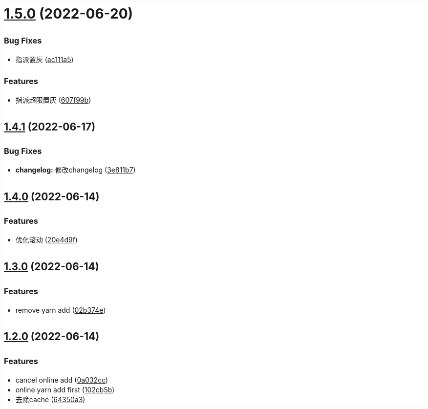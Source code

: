 # [1.5.0](https://git.vankeservice.com/meiju/customer/hasaki/compare/v1.4.1...v1.5.0) (2022-06-20)


### Bug Fixes

* 指派置灰 ([ac111a5](https://git.vankeservice.com/meiju/customer/hasaki/commit/ac111a56020a22aacfa3816a79dfe75edce6ef8f))


### Features

* 指派超限置灰 ([607f99b](https://git.vankeservice.com/meiju/customer/hasaki/commit/607f99b3765ec0bb18a3e438c4ff84bbddab1c9b))

## [1.4.1](https://git.vankeservice.com/meiju/customer/hasaki/compare/v1.4.0...v1.4.1) (2022-06-17)


### Bug Fixes

* **changelog:** 修改changelog ([3e811b7](https://git.vankeservice.com/meiju/customer/hasaki/commit/3e811b736240d2151d87cd5bcf90e3e892aa59f4))

## [1.4.0](https://git.vankeservice.com/meiju/customer/hasaki/compare/v1.3.0...v1.4.0) (2022-06-14)


### Features

* 优化滚动 ([20e4d9f](https://git.vankeservice.com/meiju/customer/hasaki/commit/20e4d9feefa8275931aa16bfd32f58bdfb625ecf))

## [1.3.0](https://git.vankeservice.com/meiju/customer/hasaki/compare/v1.2.0...v1.3.0) (2022-06-14)


### Features

* remove yarn add ([02b374e](https://git.vankeservice.com/meiju/customer/hasaki/commit/02b374eef8e02ac1fe4c2ca251a23a8c9c2a931b))

## [1.2.0](https://git.vankeservice.com/meiju/customer/hasaki/compare/v1.1.0...v1.2.0) (2022-06-14)


### Features

* cancel online add ([0a032cc](https://git.vankeservice.com/meiju/customer/hasaki/commit/0a032cc069c24972ea78495f669591bc4a8e21a6))
* online yarn add first ([102cb5b](https://git.vankeservice.com/meiju/customer/hasaki/commit/102cb5bafbaa27ded63d52bc2e842fce97b71a53))
* 去除cache ([64350a3](https://git.vankeservice.com/meiju/customer/hasaki/commit/64350a370b1ecb2c8182d078f6bc56987be76532))
